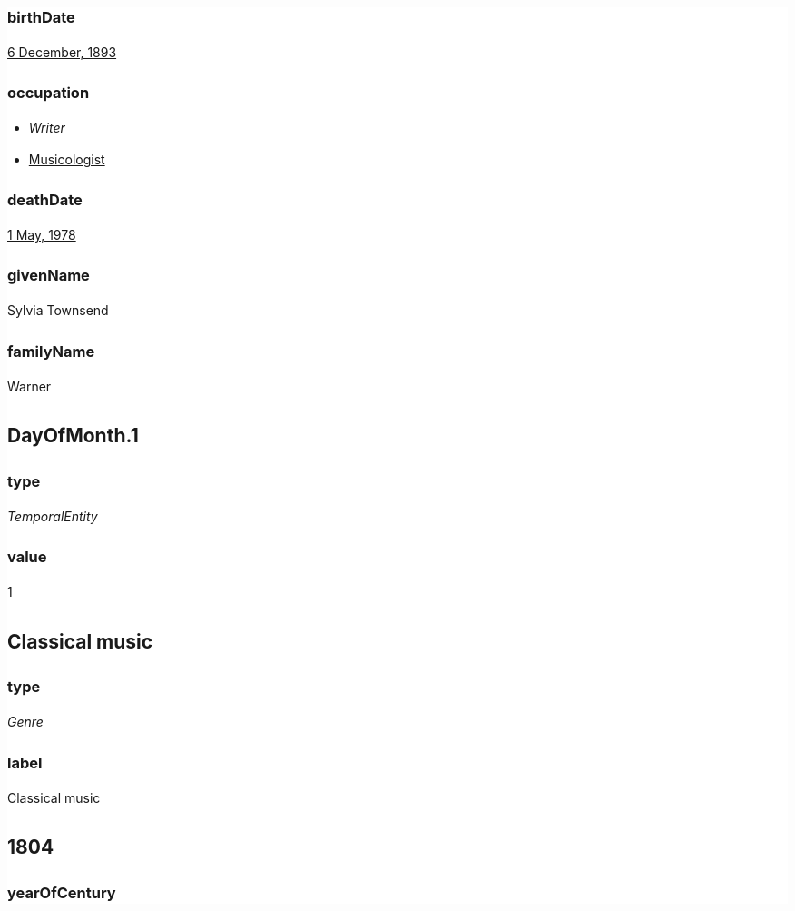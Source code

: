 ### birthDate


[6 December, 1893](#6-December-1893)

### occupation

 - *Writer*

 - [Musicologist](#Musicologist)

### deathDate


[1 May, 1978](#1-May-1978)

### givenName


Sylvia Townsend

### familyName


Warner

## DayOfMonth.1

### type


*TemporalEntity*

### value


1

## Classical music

### type


*Genre*

### label


Classical music

## 1804

### yearOfCentury

